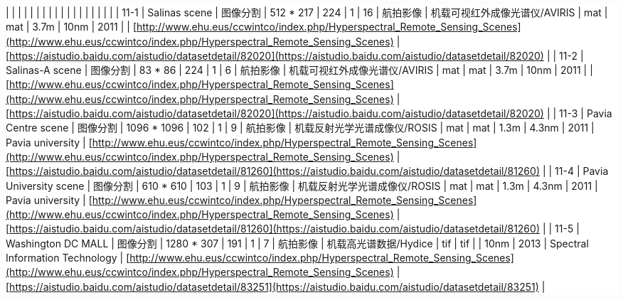 |       |                                                            |            |                                   |            |          |            |                    |                                                               |               |                 |                                        |               |                                             |                                                                                                                                                  |                                                                                                                                                                                                                                          |                                                                                                                                                                              |
| 11-1  | Salinas scene                                              | 图像分割   | 512 * 217                         | 224        | 1        | 16         | 航拍影像           | 机载可视红外成像光谱仪/AVIRIS                                 | mat           | mat             | 3.7m                                   | 10nm          | 2011                                        |                                                                                                                                                  | [http://www.ehu.eus/ccwintco/index.php/Hyperspectral_Remote_Sensing_Scenes](http://www.ehu.eus/ccwintco/index.php/Hyperspectral_Remote_Sensing_Scenes)                                                                                   | [https://aistudio.baidu.com/aistudio/datasetdetail/82020](https://aistudio.baidu.com/aistudio/datasetdetail/82020)                                                           |
| 11-2  | Salinas-A scene                                            | 图像分割   | 83 * 86                           | 224        | 1        | 6          | 航拍影像           | 机载可视红外成像光谱仪/AVIRIS                                 | mat           | mat             | 3.7m                                   | 10nm          | 2011                                        |                                                                                                                                                  | [http://www.ehu.eus/ccwintco/index.php/Hyperspectral_Remote_Sensing_Scenes](http://www.ehu.eus/ccwintco/index.php/Hyperspectral_Remote_Sensing_Scenes)                                                                                   | [https://aistudio.baidu.com/aistudio/datasetdetail/82020](https://aistudio.baidu.com/aistudio/datasetdetail/82020)                                                           |
| 11-3  | Pavia Centre scene                                         | 图像分割   | 1096 * 1096                       | 102        | 1        | 9          | 航拍影像           | 机载反射光学光谱成像仪/ROSIS                                  | mat           | mat             | 1.3m                                   | 4.3nm         | 2011                                        | Pavia university                                                                                                                                 | [http://www.ehu.eus/ccwintco/index.php/Hyperspectral_Remote_Sensing_Scenes](http://www.ehu.eus/ccwintco/index.php/Hyperspectral_Remote_Sensing_Scenes)                                                                                   | [https://aistudio.baidu.com/aistudio/datasetdetail/81260](https://aistudio.baidu.com/aistudio/datasetdetail/81260)                                                           |
| 11-4  | Pavia University scene                                     | 图像分割   | 610 * 610                         | 103        | 1        | 9          | 航拍影像           | 机载反射光学光谱成像仪/ROSIS                                  | mat           | mat             | 1.3m                                   | 4.3nm         | 2011                                        | Pavia university                                                                                                                                 | [http://www.ehu.eus/ccwintco/index.php/Hyperspectral_Remote_Sensing_Scenes](http://www.ehu.eus/ccwintco/index.php/Hyperspectral_Remote_Sensing_Scenes)                                                                                   | [https://aistudio.baidu.com/aistudio/datasetdetail/81260](https://aistudio.baidu.com/aistudio/datasetdetail/81260)                                                           |
| 11-5  | Washington DC MALL                                         | 图像分割   | 1280 * 307                        | 191        | 1        | 7          | 航拍影像           | 机载高光谱数据/Hydice                                         | tif           | tif             |                                        | 10nm          | 2013                                        | Spectral Information Technology                                                                                                                  | [http://www.ehu.eus/ccwintco/index.php/Hyperspectral_Remote_Sensing_Scenes](http://www.ehu.eus/ccwintco/index.php/Hyperspectral_Remote_Sensing_Scenes)                                                                                   | [https://aistudio.baidu.com/aistudio/datasetdetail/83251](https://aistudio.baidu.com/aistudio/datasetdetail/83251)                                                           |